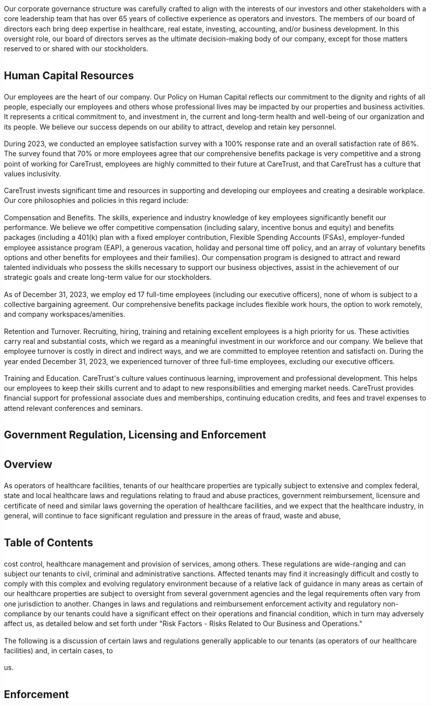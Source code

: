<p>Our corporate governance structure was carefully crafted to align with the interests of our investors and other stakeholders with a core leadership team that has over 65 years of collective experience as operators and investors. The members of our board of directors each bring deep expertise in healthcare, real estate, investing, accounting, and/or business development. In this oversight role, our board of directors serves as the ultimate decision-making body of our company, except for those matters reserved to or shared with our stockholders.</p>
<h2>Human Capital Resources</h2>
<p>Our employees are the heart of our company. Our Policy on Human Capital reflects our commitment to the dignity and rights of all people, especially our employees and others whose professional lives may be impacted by our properties and business activities. It represents a critical commitment to, and investment in, the current and long-term health and well-being of our organization and its people. We believe our success depends on our ability to attract, develop and retain key personnel.</p>
<p>During 2023, we conducted an employee satisfaction survey with a 100% response rate and an overall satisfaction rate of 86%. The survey found that 70% or more employees agree that our comprehensive benefits package is very competitive and a strong point of working for CareTrust, employees are highly committed to their future at CareTrust, and that CareTrust has a culture that values inclusivity.</p>
<p>CareTrust invests significant time and resources in supporting and developing our employees and creating a desirable workplace. Our core philosophies and policies in this regard include:</p>
<p>Compensation and Benefits. The skills, experience and industry knowledge of key employees significantly benefit our performance. We believe we offer competitive compensation (including salary, incentive bonus and equity) and benefits packages (including a 401(k) plan with a fixed employer contribution, Flexible Spending Accounts (FSAs), employer-funded employee assistance program (EAP), a generous vacation, holiday and personal time off policy, and an array of voluntary benefits options and other benefits for employees and their families). Our compensation program is designed to attract and reward talented individuals who possess the skills necessary to support our business objectives, assist in the achievement of our strategic goals and create long-term value for our stockholders.</p>
<p>As of December 31, 2023, we employ ed 17 full-time employees (including our executive officers), none of whom is subject to a collective bargaining agreement. Our comprehensive benefits package includes flexible work hours, the option to work remotely, and company workspaces/amenities.</p>
<p>Retention and Turnover. Recruiting, hiring, training and retaining excellent employees is a high priority for us. These activities carry real and substantial costs, which we regard as a meaningful investment in our workforce and our company. We believe that employee turnover is costly in direct and indirect ways, and we are committed to employee retention and satisfacti on. During the year ended December 31, 2023, we experienced turnover of three full-time employees, excluding our executive officers.</p>
<p>Training and Education. CareTrust's culture values continuous learning, improvement and professional development. This helps our employees to keep their skills current and to adapt to new responsibilities and emerging market needs. CareTrust provides financial support for professional associate dues and memberships, continuing education credits, and fees and travel expenses to attend relevant conferences and seminars.</p>
<h2>Government Regulation, Licensing and Enforcement</h2>
<h2>Overview</h2>
<p>As operators of healthcare facilities, tenants of our healthcare properties are typically subject to extensive and complex federal, state and local healthcare laws and regulations relating to fraud and abuse practices, government reimbursement, licensure and certificate of need and similar laws governing the operation of healthcare facilities, and we expect that the healthcare industry, in general, will continue to face significant regulation and pressure in the areas of fraud, waste and abuse,</p>
<h2>Table of Contents</h2>
<p>cost control, healthcare management and provision of services, among others. These regulations are wide-ranging and can subject our tenants to civil, criminal and administrative sanctions. Affected tenants may find it increasingly difficult and costly to comply with this complex and evolving regulatory environment because of a relative lack of guidance in many areas as certain of our healthcare properties are subject to oversight from several government agencies and the legal requirements often vary from one jurisdiction to another. Changes in laws and regulations and reimbursement enforcement activity and regulatory non-compliance by our tenants could have a significant effect on their operations and financial condition, which in turn may adversely affect us, as detailed below and set forth under "Risk Factors - Risks Related to Our Business and Operations."</p>
<p>The following is a discussion of certain laws and regulations generally applicable to our tenants (as operators of our healthcare facilities) and, in certain cases, to</p>
<p>us.</p>
<h2>Enforcement</h2>